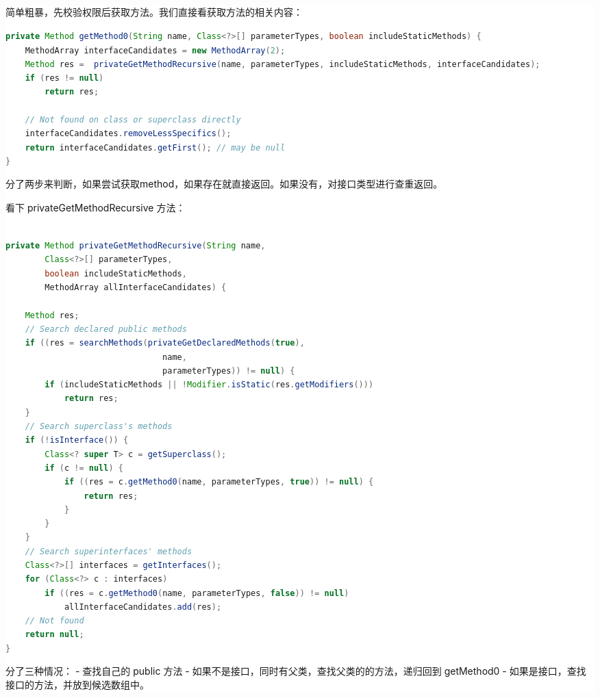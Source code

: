 简单粗暴，先校验权限后获取方法。我们直接看获取方法的相关内容：
```java
private Method getMethod0(String name, Class<?>[] parameterTypes, boolean includeStaticMethods) {
    MethodArray interfaceCandidates = new MethodArray(2);
    Method res =  privateGetMethodRecursive(name, parameterTypes, includeStaticMethods, interfaceCandidates);
    if (res != null)
        return res;

    // Not found on class or superclass directly
    interfaceCandidates.removeLessSpecifics();
    return interfaceCandidates.getFirst(); // may be null
}

```
分了两步来判断，如果尝试获取method，如果存在就直接返回。如果没有，对接口类型进行查重返回。

看下 privateGetMethodRecursive 方法：

```java

private Method privateGetMethodRecursive(String name,
        Class<?>[] parameterTypes,
        boolean includeStaticMethods,
        MethodArray allInterfaceCandidates) {

    Method res;
    // Search declared public methods
    if ((res = searchMethods(privateGetDeclaredMethods(true),
                                name,
                                parameterTypes)) != null) {
        if (includeStaticMethods || !Modifier.isStatic(res.getModifiers()))
            return res;
    }
    // Search superclass's methods
    if (!isInterface()) {
        Class<? super T> c = getSuperclass();
        if (c != null) {
            if ((res = c.getMethod0(name, parameterTypes, true)) != null) {
                return res;
            }
        }
    }
    // Search superinterfaces' methods
    Class<?>[] interfaces = getInterfaces();
    for (Class<?> c : interfaces)
        if ((res = c.getMethod0(name, parameterTypes, false)) != null)
            allInterfaceCandidates.add(res);
    // Not found
    return null;
}
```
分了三种情况：
    - 查找自己的 public 方法
    - 如果不是接口，同时有父类，查找父类的的方法，递归回到 getMethod0
    - 如果是接口，查找接口的方法，并放到候选数组中。
